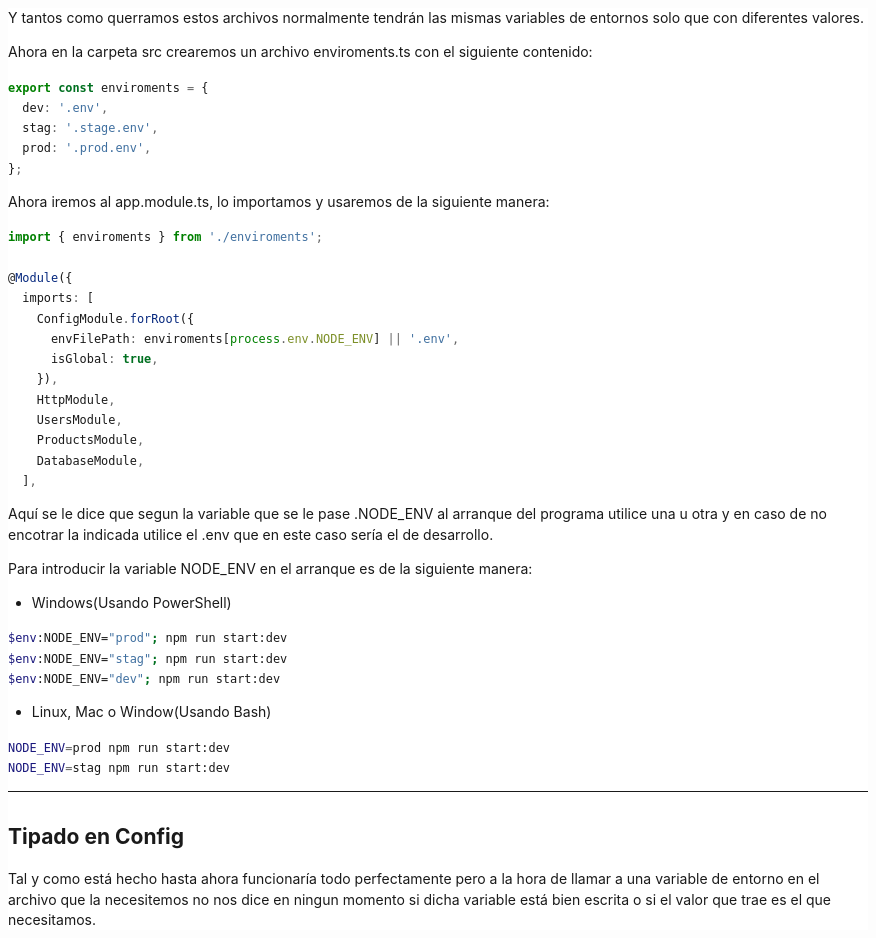 Y tantos como querramos estos archivos normalmente tendrán las mismas variables de entornos solo que con diferentes valores.

Ahora en la carpeta src crearemos un archivo enviroments.ts con el siguiente contenido:

```TypeScript
export const enviroments = {
  dev: '.env',
  stag: '.stage.env',
  prod: '.prod.env',
};
```

Ahora iremos al app.module.ts, lo importamos y usaremos de la siguiente manera:

```TypeScript
import { enviroments } from './enviroments';

@Module({
  imports: [
    ConfigModule.forRoot({
      envFilePath: enviroments[process.env.NODE_ENV] || '.env',
      isGlobal: true,
    }),
    HttpModule,
    UsersModule,
    ProductsModule,
    DatabaseModule,
  ],
```

Aquí se le dice que segun la variable que se le pase .NODE_ENV al arranque del programa utilice una u otra y en caso de no encotrar la indicada utilice el .env que en este caso sería el de desarrollo.

Para introducir la variable NODE_ENV en el arranque es de la siguiente manera:

* Windows(Usando PowerShell)

```Bash
$env:NODE_ENV="prod"; npm run start:dev
$env:NODE_ENV="stag"; npm run start:dev
$env:NODE_ENV="dev"; npm run start:dev
```

* Linux, Mac o Window(Usando Bash)

```Bash
NODE_ENV=prod npm run start:dev
NODE_ENV=stag npm run start:dev
```

---

## Tipado en Config

Tal y como está hecho hasta ahora funcionaría todo perfectamente pero a la hora de llamar a una variable de entorno en el archivo que la necesitemos no nos dice en ningun momento si dicha variable está bien escrita o si el valor que trae es el que necesitamos.
